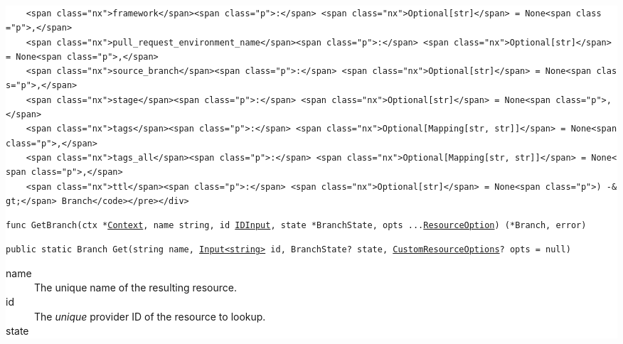         <span class="nx">framework</span><span class="p">:</span> <span class="nx">Optional[str]</span> = None<span class="p">,</span>
        <span class="nx">pull_request_environment_name</span><span class="p">:</span> <span class="nx">Optional[str]</span> = None<span class="p">,</span>
        <span class="nx">source_branch</span><span class="p">:</span> <span class="nx">Optional[str]</span> = None<span class="p">,</span>
        <span class="nx">stage</span><span class="p">:</span> <span class="nx">Optional[str]</span> = None<span class="p">,</span>
        <span class="nx">tags</span><span class="p">:</span> <span class="nx">Optional[Mapping[str, str]]</span> = None<span class="p">,</span>
        <span class="nx">tags_all</span><span class="p">:</span> <span class="nx">Optional[Mapping[str, str]]</span> = None<span class="p">,</span>
        <span class="nx">ttl</span><span class="p">:</span> <span class="nx">Optional[str]</span> = None<span class="p">) -&gt;</span> Branch</code></pre></div>
</pulumi-choosable>
</div>

<div>
<pulumi-choosable type="language" values="go">
<div class="highlight"><pre class="chroma"><code class="language-go" data-lang="go"><span class="k">func </span>GetBranch<span class="p">(</span><span class="nx">ctx</span><span class="p"> *</span><span class="nx"><a href="https://pkg.go.dev/github.com/pulumi/pulumi/sdk/v3/go/pulumi?tab=doc#Context">Context</a></span><span class="p">,</span> <span class="nx">name</span><span class="p"> </span><span class="nx">string</span><span class="p">,</span> <span class="nx">id</span><span class="p"> </span><span class="nx"><a href="https://pkg.go.dev/github.com/pulumi/pulumi/sdk/v3/go/pulumi?tab=doc#IDInput">IDInput</a></span><span class="p">,</span> <span class="nx">state</span><span class="p"> *</span><span class="nx">BranchState</span><span class="p">,</span> <span class="nx">opts</span><span class="p"> ...</span><span class="nx"><a href="https://pkg.go.dev/github.com/pulumi/pulumi/sdk/v3/go/pulumi?tab=doc#ResourceOption">ResourceOption</a></span><span class="p">) (*<span class="nx">Branch</span>, error)</span></code></pre></div>
</pulumi-choosable>
</div>

<div>
<pulumi-choosable type="language" values="csharp">
<div class="highlight"><pre class="chroma"><code class="language-csharp" data-lang="csharp"><span class="k">public static </span><span class="nx">Branch</span><span class="nf"> Get</span><span class="p">(</span><span class="nx">string</span><span class="p"> </span><span class="nx">name<span class="p">,</span> <span class="nx"><a href="/docs/reference/pkg/dotnet/Pulumi/Pulumi.Input-1.html">Input&lt;string&gt;</a></span><span class="p"> </span><span class="nx">id<span class="p">,</span> <span class="nx">BranchState</span><span class="p">? </span><span class="nx">state<span class="p">,</span> <span class="nx"><a href="/docs/reference/pkg/dotnet/Pulumi/Pulumi.CustomResourceOptions.html">CustomResourceOptions</a></span><span class="p">? </span><span class="nx">opts = null<span class="p">)</span></code></pre></div>
</pulumi-choosable>
</div>

<div>
<pulumi-choosable type="language" values="javascript,typescript">

<dl class="resources-properties">
    <dt class="property-required" title="Required">
        <span>name</span>
        <span class="property-indicator"></span>
    </dt>
    <dd>The unique name of the resulting resource.</dd>
    <dt class="property-required" title="Required">
        <span>id</span>
        <span class="property-indicator"></span>
    </dt>
    <dd>The <em>unique</em> provider ID of the resource to lookup.</dd>
    <dt class="property-optional" title="Optional">
        <span>state</span>
        <span class="property-indicator"></span>
    </dt>